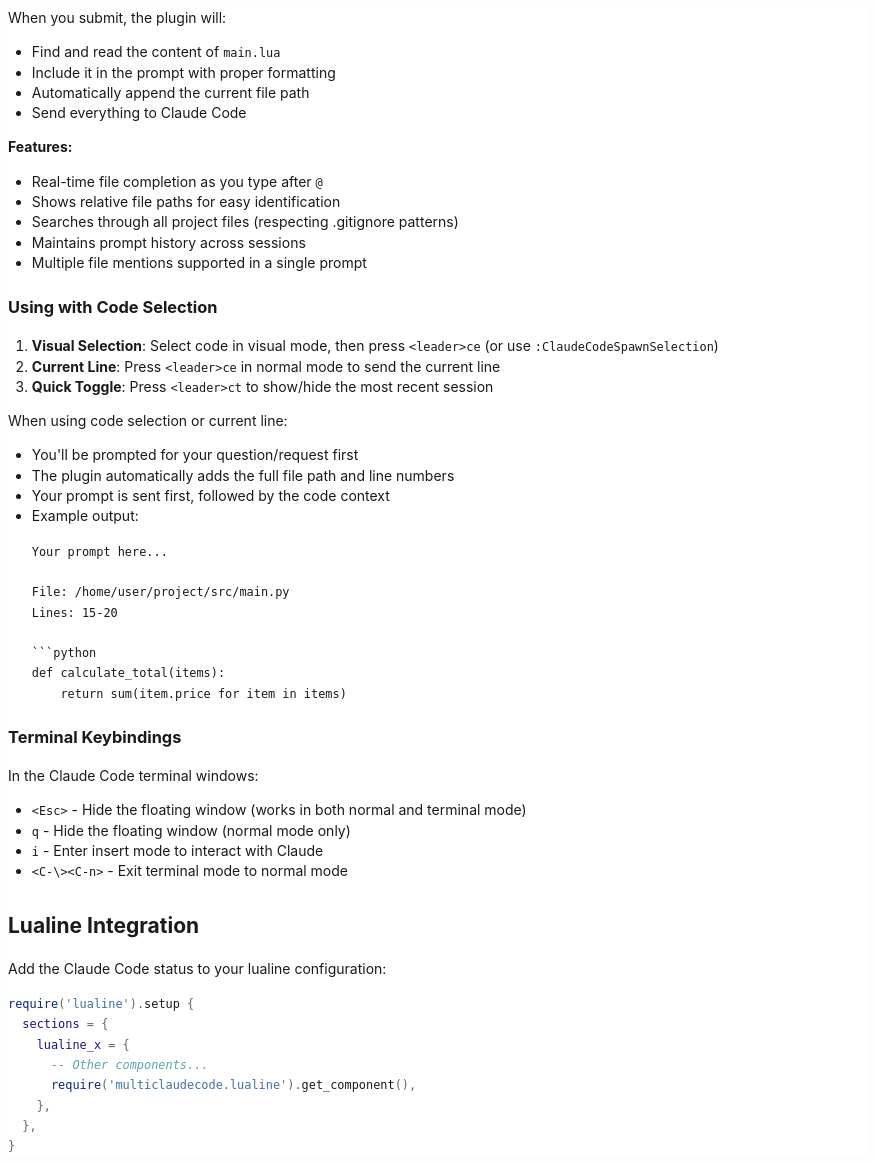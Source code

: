 When you submit, the plugin will:
- Find and read the content of `main.lua`
- Include it in the prompt with proper formatting
- Automatically append the current file path
- Send everything to Claude Code

**Features:**
- Real-time file completion as you type after `@`
- Shows relative file paths for easy identification
- Searches through all project files (respecting .gitignore patterns)
- Maintains prompt history across sessions
- Multiple file mentions supported in a single prompt

### Using with Code Selection

1. **Visual Selection**: Select code in visual mode, then press `<leader>ce` (or use `:ClaudeCodeSpawnSelection`)
2. **Current Line**: Press `<leader>ce` in normal mode to send the current line
3. **Quick Toggle**: Press `<leader>ct` to show/hide the most recent session

When using code selection or current line:
- You'll be prompted for your question/request first
- The plugin automatically adds the full file path and line numbers
- Your prompt is sent first, followed by the code context
- Example output:
  ```
  Your prompt here...
  
  File: /home/user/project/src/main.py
  Lines: 15-20
  
  ```python
  def calculate_total(items):
      return sum(item.price for item in items)
  ```
  ```

### Terminal Keybindings

In the Claude Code terminal windows:
- `<Esc>` - Hide the floating window (works in both normal and terminal mode)
- `q` - Hide the floating window (normal mode only)
- `i` - Enter insert mode to interact with Claude
- `<C-\><C-n>` - Exit terminal mode to normal mode

## Lualine Integration

Add the Claude Code status to your lualine configuration:

```lua
require('lualine').setup {
  sections = {
    lualine_x = {
      -- Other components...
      require('multiclaudecode.lualine').get_component(),
    },
  },
}
```
